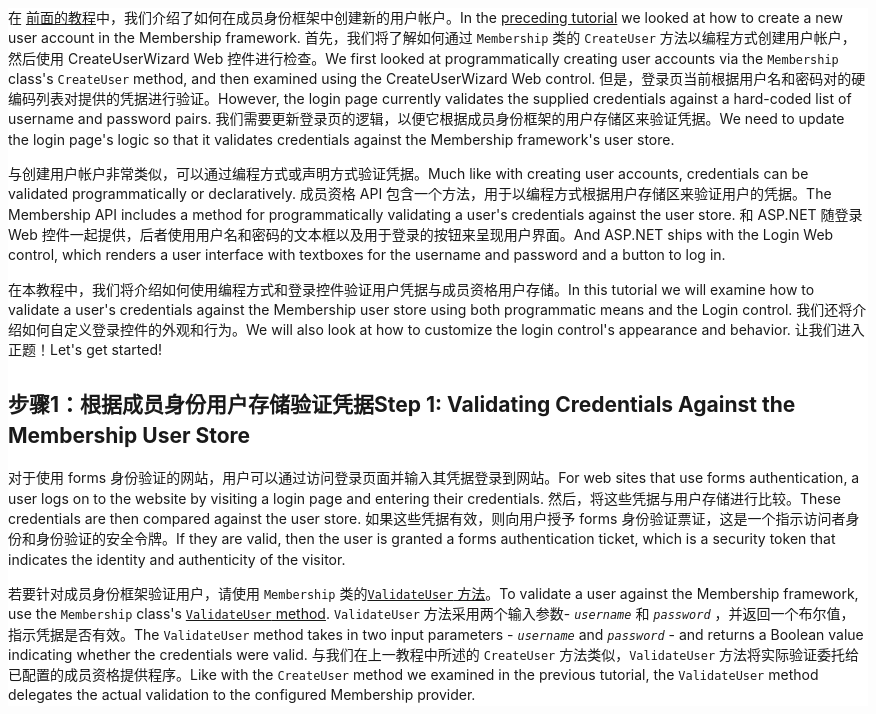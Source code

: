 <span data-ttu-id="d2b52-109">在<a id="Tutorial05"> </a>[前面的教程](creating-user-accounts-cs.md)中，我们介绍了如何在成员身份框架中创建新的用户帐户。</span><span class="sxs-lookup"><span data-stu-id="d2b52-109">In the <a id="Tutorial05"></a>[preceding tutorial](creating-user-accounts-cs.md) we looked at how to create a new user account in the Membership framework.</span></span> <span data-ttu-id="d2b52-110">首先，我们将了解如何通过 `Membership` 类的 `CreateUser` 方法以编程方式创建用户帐户，然后使用 CreateUserWizard Web 控件进行检查。</span><span class="sxs-lookup"><span data-stu-id="d2b52-110">We first looked at programmatically creating user accounts via the `Membership` class's `CreateUser` method, and then examined using the CreateUserWizard Web control.</span></span> <span data-ttu-id="d2b52-111">但是，登录页当前根据用户名和密码对的硬编码列表对提供的凭据进行验证。</span><span class="sxs-lookup"><span data-stu-id="d2b52-111">However, the login page currently validates the supplied credentials against a hard-coded list of username and password pairs.</span></span> <span data-ttu-id="d2b52-112">我们需要更新登录页的逻辑，以便它根据成员身份框架的用户存储区来验证凭据。</span><span class="sxs-lookup"><span data-stu-id="d2b52-112">We need to update the login page's logic so that it validates credentials against the Membership framework's user store.</span></span>

<span data-ttu-id="d2b52-113">与创建用户帐户非常类似，可以通过编程方式或声明方式验证凭据。</span><span class="sxs-lookup"><span data-stu-id="d2b52-113">Much like with creating user accounts, credentials can be validated programmatically or declaratively.</span></span> <span data-ttu-id="d2b52-114">成员资格 API 包含一个方法，用于以编程方式根据用户存储区来验证用户的凭据。</span><span class="sxs-lookup"><span data-stu-id="d2b52-114">The Membership API includes a method for programmatically validating a user's credentials against the user store.</span></span> <span data-ttu-id="d2b52-115">和 ASP.NET 随登录 Web 控件一起提供，后者使用用户名和密码的文本框以及用于登录的按钮来呈现用户界面。</span><span class="sxs-lookup"><span data-stu-id="d2b52-115">And ASP.NET ships with the Login Web control, which renders a user interface with textboxes for the username and password and a button to log in.</span></span>

<span data-ttu-id="d2b52-116">在本教程中，我们将介绍如何使用编程方式和登录控件验证用户凭据与成员资格用户存储。</span><span class="sxs-lookup"><span data-stu-id="d2b52-116">In this tutorial we will examine how to validate a user's credentials against the Membership user store using both programmatic means and the Login control.</span></span> <span data-ttu-id="d2b52-117">我们还将介绍如何自定义登录控件的外观和行为。</span><span class="sxs-lookup"><span data-stu-id="d2b52-117">We will also look at how to customize the login control's appearance and behavior.</span></span> <span data-ttu-id="d2b52-118">让我们进入正题！</span><span class="sxs-lookup"><span data-stu-id="d2b52-118">Let's get started!</span></span>

## <a name="step-1-validating-credentials-against-the-membership-user-store"></a><span data-ttu-id="d2b52-119">步骤1：根据成员身份用户存储验证凭据</span><span class="sxs-lookup"><span data-stu-id="d2b52-119">Step 1: Validating Credentials Against the Membership User Store</span></span>

<span data-ttu-id="d2b52-120">对于使用 forms 身份验证的网站，用户可以通过访问登录页面并输入其凭据登录到网站。</span><span class="sxs-lookup"><span data-stu-id="d2b52-120">For web sites that use forms authentication, a user logs on to the website by visiting a login page and entering their credentials.</span></span> <span data-ttu-id="d2b52-121">然后，将这些凭据与用户存储进行比较。</span><span class="sxs-lookup"><span data-stu-id="d2b52-121">These credentials are then compared against the user store.</span></span> <span data-ttu-id="d2b52-122">如果这些凭据有效，则向用户授予 forms 身份验证票证，这是一个指示访问者身份和身份验证的安全令牌。</span><span class="sxs-lookup"><span data-stu-id="d2b52-122">If they are valid, then the user is granted a forms authentication ticket, which is a security token that indicates the identity and authenticity of the visitor.</span></span>

<span data-ttu-id="d2b52-123">若要针对成员身份框架验证用户，请使用 `Membership` 类的[`ValidateUser` 方法](https://msdn.microsoft.com/library/system.web.security.membership.validateuser.aspx)。</span><span class="sxs-lookup"><span data-stu-id="d2b52-123">To validate a user against the Membership framework, use the `Membership` class's [`ValidateUser` method](https://msdn.microsoft.com/library/system.web.security.membership.validateuser.aspx).</span></span> <span data-ttu-id="d2b52-124">`ValidateUser` 方法采用两个输入参数- *`username`* 和 *`password`* ，并返回一个布尔值，指示凭据是否有效。</span><span class="sxs-lookup"><span data-stu-id="d2b52-124">The `ValidateUser` method takes in two input parameters - *`username`* and *`password`* - and returns a Boolean value indicating whether the credentials were valid.</span></span> <span data-ttu-id="d2b52-125">与我们在上一教程中所述的 `CreateUser` 方法类似，`ValidateUser` 方法将实际验证委托给已配置的成员资格提供程序。</span><span class="sxs-lookup"><span data-stu-id="d2b52-125">Like with the `CreateUser` method we examined in the previous tutorial, the `ValidateUser` method delegates the actual validation to the configured Membership provider.</span></span>
